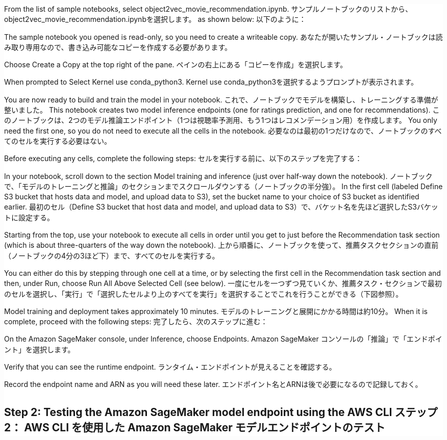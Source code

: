 From the list of sample notebooks, select object2vec_movie_recommendation.ipynb.
サンプルノートブックのリストから、object2vec_movie_recommendation.ipynbを選択します。
as shown below:
以下のように：

The sample notebook you opened is read-only, so you need to create a writeable copy.
あなたが開いたサンプル・ノートブックは読み取り専用なので、書き込み可能なコピーを作成する必要があります。

Choose Create a Copy at the top right of the pane.
ペインの右上にある「コピーを作成」を選択します。

When prompted to Select Kernel use conda_python3.
Kernel use conda_python3を選択するようプロンプトが表示されます。

You are now ready to build and train the model in your notebook.
これで、ノートブックでモデルを構築し、トレーニングする準備が整いました。
This notebook creates two model inference endpoints (one for ratings prediction, and one for recommendations).
このノートブックは、2つのモデル推論エンドポイント（1つは視聴率予測用、もう1つはレコメンデーション用）を作成します。
You only need the first one, so you do not need to execute all the cells in the notebook.
必要なのは最初の1つだけなので、ノートブックのすべてのセルを実行する必要はない。

Before executing any cells, complete the following steps:
セルを実行する前に、以下のステップを完了する：

In your notebook, scroll down to the section Model training and inference (just over half-way down the notebook).
ノートブックで、「モデルのトレーニングと推論」のセクションまでスクロールダウンする（ノートブックの半分強）。
In the first cell (labeled Define S3 bucket that hosts data and model, and upload data to S3), set the bucket name to your choice of S3 bucket as identified earlier.
最初のセル（Define S3 bucket that host data and model, and upload data to S3）で、バケット名を先ほど選択したS3バケットに設定する。

Starting from the top, use your notebook to execute all cells in order until you get to just before the Recommendation task section (which is about three-quarters of the way down the notebook).
上から順番に、ノートブックを使って、推薦タスクセクションの直前（ノートブックの4分の3ほど下）まで、すべてのセルを実行する。

You can either do this by stepping through one cell at a time, or by selecting the first cell in the Recommendation task section and then, under Run, choose Run All Above Selected Cell (see below).
一度にセルを一つずつ見ていくか、推薦タスク・セクションで最初のセルを選択し、「実行」で「選択したセルより上のすべてを実行」を選択することでこれを行うことができる（下図参照）。

Model training and deployment takes approximately 10 minutes.
モデルのトレーニングと展開にかかる時間は約10分。
When it is complete, proceed with the following steps:
完了したら、次のステップに進む：

On the Amazon SageMaker console, under Inference, choose Endpoints.
Amazon SageMaker コンソールの「推論」で「エンドポイント」を選択します。

Verify that you can see the runtime endpoint.
ランタイム・エンドポイントが見えることを確認する。

Record the endpoint name and ARN as you will need these later.
エンドポイント名とARNは後で必要になるので記録しておく。

## Step 2: Testing the Amazon SageMaker model endpoint using the AWS CLI ステップ 2： AWS CLI を使用した Amazon SageMaker モデルエンドポイントのテスト
